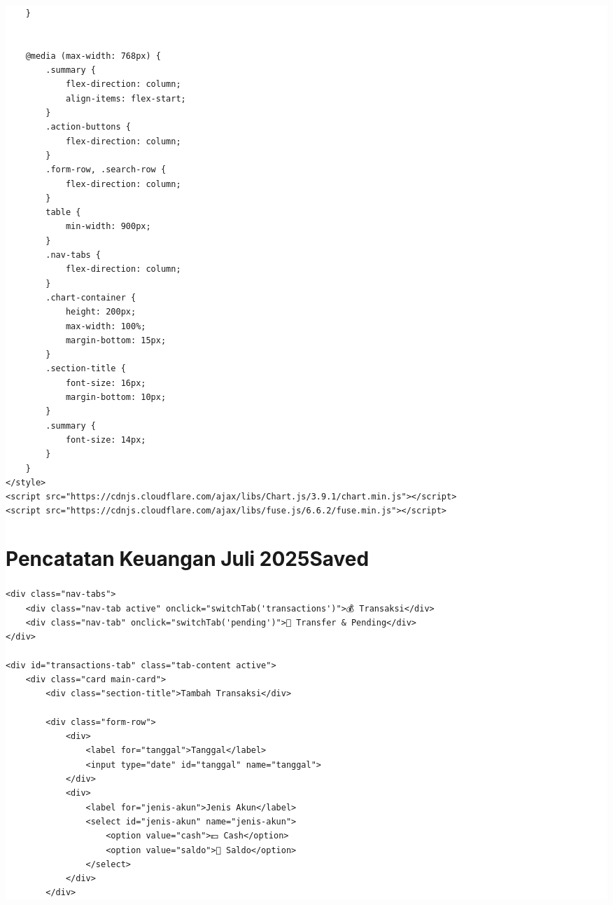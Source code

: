         }


        @media (max-width: 768px) {
            .summary {
                flex-direction: column;
                align-items: flex-start;
            }
            .action-buttons {
                flex-direction: column;
            }
            .form-row, .search-row {
                flex-direction: column;
            }
            table {
                min-width: 900px;
            }
            .nav-tabs {
                flex-direction: column;
            }
            .chart-container {
                height: 200px;
                max-width: 100%;
                margin-bottom: 15px;
            }
            .section-title {
                font-size: 16px;
                margin-bottom: 10px;
            }
            .summary {
                font-size: 14px;
            }
        }
    </style>
    <script src="https://cdnjs.cloudflare.com/ajax/libs/Chart.js/3.9.1/chart.min.js"></script>
    <script src="https://cdnjs.cloudflare.com/ajax/libs/fuse.js/6.6.2/fuse.min.js"></script>
</head>
<body>
    <h1>Pencatatan Keuangan Juli 2025<span id="status-indicator" class="status-indicator status-saved">Saved</span></h1>
    
    <div class="nav-tabs">
        <div class="nav-tab active" onclick="switchTab('transactions')">💰 Transaksi</div>
        <div class="nav-tab" onclick="switchTab('pending')">🔄 Transfer & Pending</div>
    </div>

    <div id="transactions-tab" class="tab-content active">
        <div class="card main-card">
            <div class="section-title">Tambah Transaksi</div>
            
            <div class="form-row">
                <div>
                    <label for="tanggal">Tanggal</label>
                    <input type="date" id="tanggal" name="tanggal">
                </div>
                <div>
                    <label for="jenis-akun">Jenis Akun</label>
                    <select id="jenis-akun" name="jenis-akun">
                        <option value="cash">💵 Cash</option>
                        <option value="saldo">🪪 Saldo</option>
                    </select>
                </div>
            </div>
            